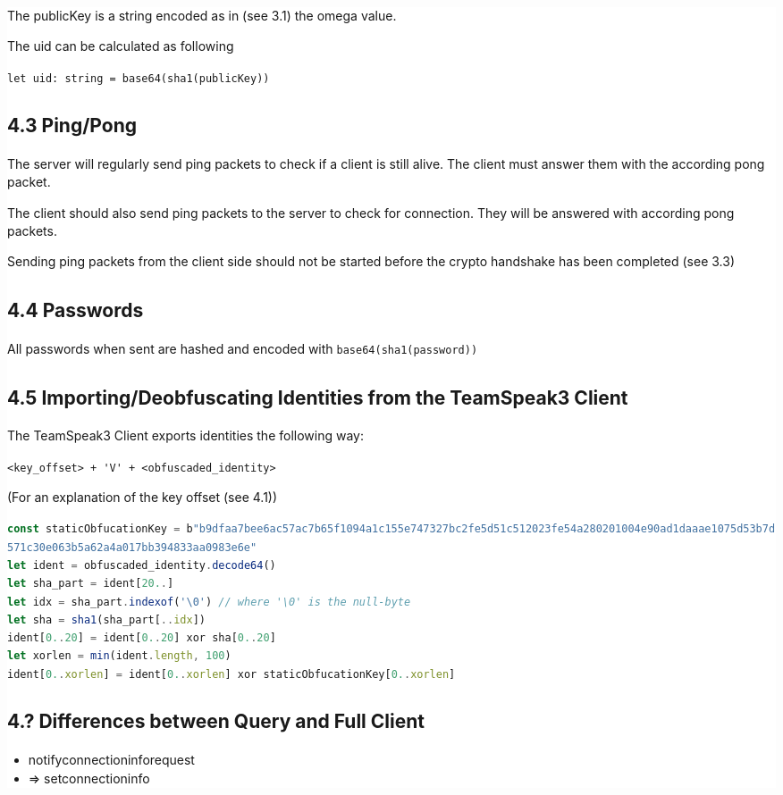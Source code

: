 The publicKey is a string encoded as in (see 3.1) the omega value.

The uid can be calculated as following

    let uid: string = base64(sha1(publicKey))

## 4.3 Ping/Pong
The server will regularly send ping packets to check if a client is still alive.
The client must answer them with the according pong packet.

The client should also send ping packets to the server to check for connection.
They will be answered with according pong packets.

Sending ping packets from the client side should not be started before the
crypto handshake has been completed (see 3.3)

## 4.4 Passwords
All passwords when sent are hashed and encoded with `base64(sha1(password))`

## 4.5 Importing/Deobfuscating Identities from the TeamSpeak3 Client
The TeamSpeak3 Client exports identities the following way:

    <key_offset> + 'V' + <obfuscaded_identity>

(For an explanation of the key offset (see 4.1))

```ts
const staticObfucationKey = b"b9dfaa7bee6ac57ac7b65f1094a1c155e747327bc2fe5d51c512023fe54a280201004e90ad1daaae1075d53b7d571c30e063b5a62a4a017bb394833aa0983e6e"
let ident = obfuscaded_identity.decode64()
let sha_part = ident[20..]
let idx = sha_part.indexof('\0') // where '\0' is the null-byte
let sha = sha1(sha_part[..idx])
ident[0..20] = ident[0..20] xor sha[0..20]
let xorlen = min(ident.length, 100)
ident[0..xorlen] = ident[0..xorlen] xor staticObfucationKey[0..xorlen]
```

## 4.? Differences between Query and Full Client
- notifyconnectioninforequest
- => setconnectioninfo
